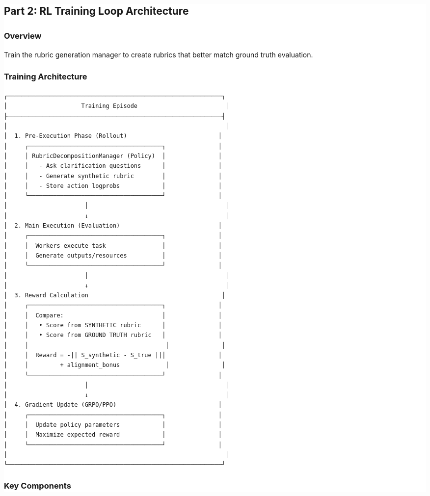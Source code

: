 
## Part 2: RL Training Loop Architecture

### Overview

Train the rubric generation manager to create rubrics that better match ground truth evaluation.

### Training Architecture

```
┌─────────────────────────────────────────────────────────────┐
│                     Training Episode                         │
├─────────────────────────────────────────────────────────────┤
│                                                              │
│  1. Pre-Execution Phase (Rollout)                          │
│     ┌──────────────────────────────────────┐               │
│     │ RubricDecompositionManager (Policy)  │               │
│     │   - Ask clarification questions      │               │
│     │   - Generate synthetic rubric        │               │
│     │   - Store action logprobs            │               │
│     └──────────────────────────────────────┘               │
│                      │                                       │
│                      ↓                                       │
│  2. Main Execution (Evaluation)                            │
│     ┌──────────────────────────────────────┐               │
│     │  Workers execute task                │               │
│     │  Generate outputs/resources          │               │
│     └──────────────────────────────────────┘               │
│                      │                                       │
│                      ↓                                       │
│  3. Reward Calculation                                      │
│     ┌──────────────────────────────────────┐               │
│     │  Compare:                            │               │
│     │   • Score from SYNTHETIC rubric      │               │
│     │   • Score from GROUND TRUTH rubric   │               │
│     │                                       │               │
│     │  Reward = -|| S_synthetic - S_true ||│               │
│     │         + alignment_bonus             │               │
│     └──────────────────────────────────────┘               │
│                      │                                       │
│                      ↓                                       │
│  4. Gradient Update (GRPO/PPO)                             │
│     ┌──────────────────────────────────────┐               │
│     │  Update policy parameters            │               │
│     │  Maximize expected reward            │               │
│     └──────────────────────────────────────┘               │
│                                                              │
└─────────────────────────────────────────────────────────────┘
```

### Key Components
